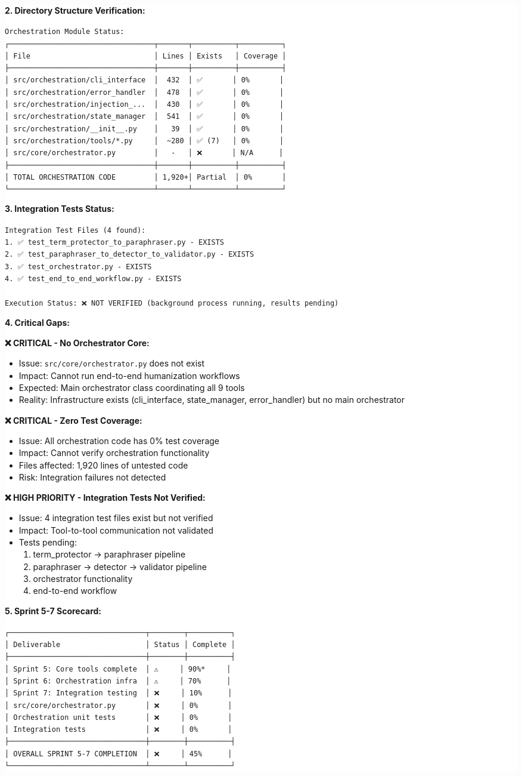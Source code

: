 **2. Directory Structure Verification:**
```
Orchestration Module Status:
┌──────────────────────────────────┬───────┬──────────┬──────────┐
│ File                             │ Lines │ Exists   │ Coverage │
├──────────────────────────────────┼───────┼──────────┼──────────┤
│ src/orchestration/cli_interface  │  432  │ ✅       │ 0%       │
│ src/orchestration/error_handler  │  478  │ ✅       │ 0%       │
│ src/orchestration/injection_...  │  430  │ ✅       │ 0%       │
│ src/orchestration/state_manager  │  541  │ ✅       │ 0%       │
│ src/orchestration/__init__.py    │   39  │ ✅       │ 0%       │
│ src/orchestration/tools/*.py     │  ~280 │ ✅ (7)   │ 0%       │
│ src/core/orchestrator.py         │   -   │ ❌       │ N/A      │
├──────────────────────────────────┼───────┼──────────┼──────────┤
│ TOTAL ORCHESTRATION CODE         │ 1,920+│ Partial  │ 0%       │
└──────────────────────────────────┴───────┴──────────┴──────────┘
```

**3. Integration Tests Status:**
```
Integration Test Files (4 found):
1. ✅ test_term_protector_to_paraphraser.py - EXISTS
2. ✅ test_paraphraser_to_detector_to_validator.py - EXISTS
3. ✅ test_orchestrator.py - EXISTS
4. ✅ test_end_to_end_workflow.py - EXISTS

Execution Status: ❌ NOT VERIFIED (background process running, results pending)
```

**4. Critical Gaps:**

**❌ CRITICAL - No Orchestrator Core:**
- Issue: `src/core/orchestrator.py` does not exist
- Impact: Cannot run end-to-end humanization workflows
- Expected: Main orchestrator class coordinating all 9 tools
- Reality: Infrastructure exists (cli_interface, state_manager, error_handler) but no main orchestrator

**❌ CRITICAL - Zero Test Coverage:**
- Issue: All orchestration code has 0% test coverage
- Impact: Cannot verify orchestration functionality
- Files affected: 1,920 lines of untested code
- Risk: Integration failures not detected

**❌ HIGH PRIORITY - Integration Tests Not Verified:**
- Issue: 4 integration test files exist but not verified
- Impact: Tool-to-tool communication not validated
- Tests pending:
  1. term_protector → paraphraser pipeline
  2. paraphraser → detector → validator pipeline
  3. orchestrator functionality
  4. end-to-end workflow

**5. Sprint 5-7 Scorecard:**
```
┌────────────────────────────────┬────────┬──────────┐
│ Deliverable                    │ Status │ Complete │
├────────────────────────────────┼────────┼──────────┤
│ Sprint 5: Core tools complete  │ ⚠️     │ 90%*     │
│ Sprint 6: Orchestration infra  │ ⚠️     │ 70%      │
│ Sprint 7: Integration testing  │ ❌     │ 10%      │
│ src/core/orchestrator.py       │ ❌     │ 0%       │
│ Orchestration unit tests       │ ❌     │ 0%       │
│ Integration tests              │ ❌     │ 0%       │
├────────────────────────────────┼────────┼──────────┤
│ OVERALL SPRINT 5-7 COMPLETION  │ ❌     │ 45%      │
└────────────────────────────────┴────────┴──────────┘
```